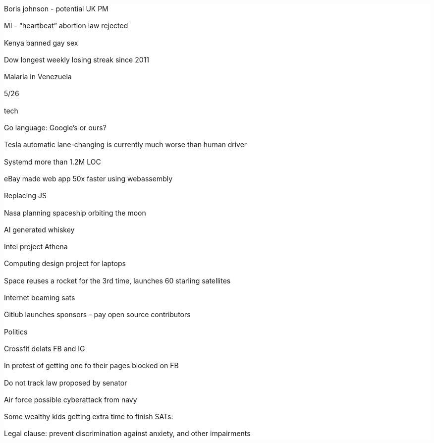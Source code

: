 
Boris johnson - potential UK PM


MI - “heartbeat” abortion law rejected


Kenya banned gay sex


Dow longest weekly losing streak since 2011


Malaria in Venezuela

5/26

tech

Go language:  Google’s or ours?


Tesla automatic lane-changing is currently much worse than human driver


Systemd more than 1.2M LOC


eBay made web app 50x faster using webassembly

Replacing JS


Nasa planning spaceship orbiting the moon


AI generated whiskey


Intel project Athena

Computing design project for laptops


Space reuses a rocket for the 3rd time, launches 60 starling satellites

Internet beaming sats


Gitlub launches sponsors - pay open source contributors



Politics

Crossfit delats FB and IG

In protest of getting one fo their pages blocked on FB


Do not track law proposed by senator


Air force possible cyberattack from navy


Some wealthy kids getting extra time to finish SATs:

Legal clause: prevent discrimination against anxiety, and other impairments

